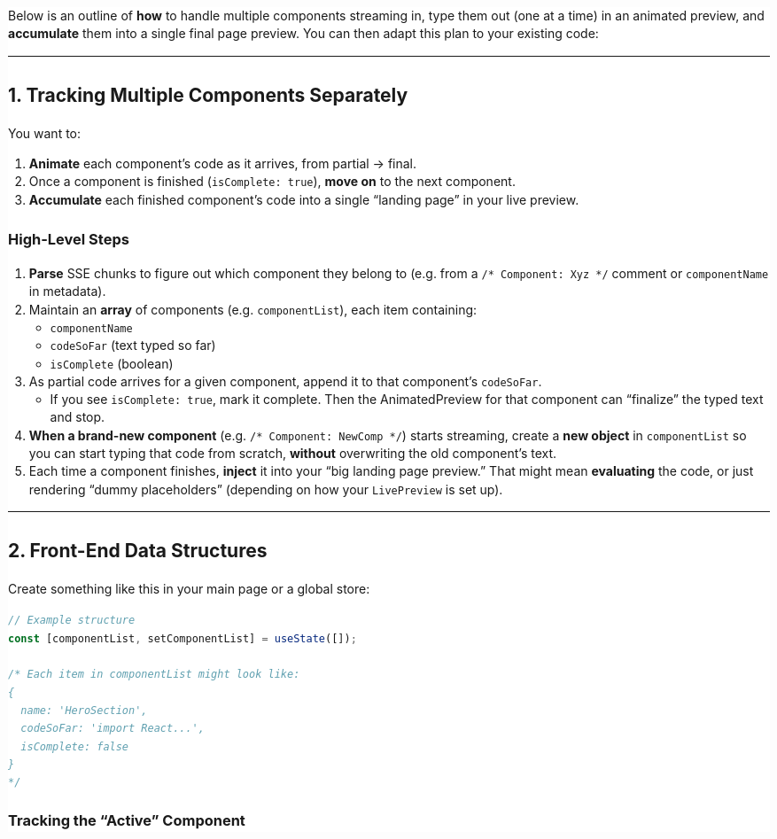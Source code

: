 Below is an outline of **how** to handle multiple components streaming in, type them out (one at a time) in an animated preview, and **accumulate** them into a single final page preview. You can then adapt this plan to your existing code:

---

## 1. Tracking Multiple Components Separately

You want to:

1. **Animate** each component’s code as it arrives, from partial -> final.  
2. Once a component is finished (`isComplete: true`), **move on** to the next component.  
3. **Accumulate** each finished component’s code into a single “landing page” in your live preview.

### High-Level Steps

1. **Parse** SSE chunks to figure out which component they belong to (e.g. from a `/* Component: Xyz */` comment or `componentName` in metadata).  
2. Maintain an **array** of components (e.g. `componentList`), each item containing:
   - `componentName`
   - `codeSoFar` (text typed so far)
   - `isComplete` (boolean)
3. As partial code arrives for a given component, append it to that component’s `codeSoFar`.
   - If you see `isComplete: true`, mark it complete. Then the AnimatedPreview for that component can “finalize” the typed text and stop.  
4. **When a brand-new component** (e.g. `/* Component: NewComp */`) starts streaming, create a **new object** in `componentList` so you can start typing that code from scratch, **without** overwriting the old component’s text.
5. Each time a component finishes, **inject** it into your “big landing page preview.” That might mean **evaluating** the code, or just rendering “dummy placeholders” (depending on how your `LivePreview` is set up).

---

## 2. Front-End Data Structures

Create something like this in your main page or a global store:

```js
// Example structure
const [componentList, setComponentList] = useState([]);

/* Each item in componentList might look like:
{
  name: 'HeroSection',
  codeSoFar: 'import React...',
  isComplete: false
}
*/
```

### Tracking the “Active” Component

